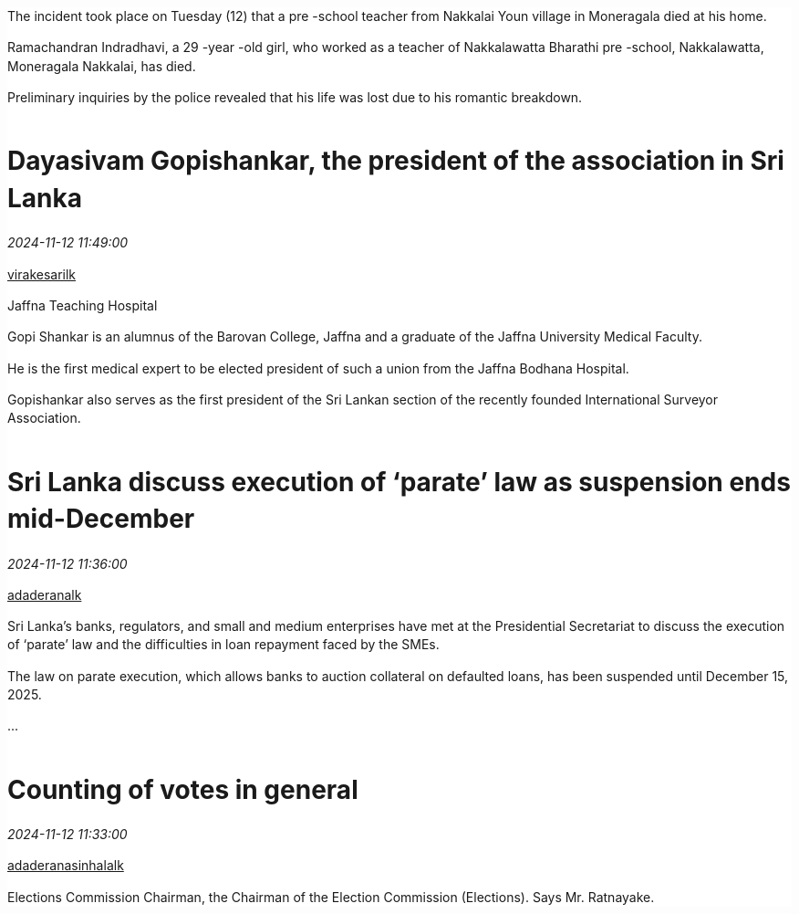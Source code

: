 The incident took place on Tuesday (12) that a pre -school teacher from Nakkalai Youn village in Moneragala died at his home.

Ramachandran Indradhavi, a 29 -year -old girl, who worked as a teacher of Nakkalawatta Bharathi pre -school, Nakkalawatta, Moneragala Nakkalai, has died.

Preliminary inquiries by the police revealed that his life was lost due to his romantic breakdown.



# Dayasivam Gopishankar, the president of the association in Sri Lanka

*2024-11-12 11:49:00*

[virakesarilk](https://www.virakesari.lk/article/198488)

Jaffna Teaching Hospital

Gopi Shankar is an alumnus of the Barovan College, Jaffna and a graduate of the Jaffna University Medical Faculty.

He is the first medical expert to be elected president of such a union from the Jaffna Bodhana Hospital.

Gopishankar also serves as the first president of the Sri Lankan section of the recently founded International Surveyor Association.



# Sri Lanka discuss execution of ‘parate’ law as suspension ends mid-December

*2024-11-12 11:36:00*

[adaderanalk](https://www.adaderana.lk/news/103350/sri-lanka-discuss-execution-of-parate-law-as-suspension-ends-mid-december)

Sri Lanka’s banks, regulators, and small and medium enterprises have met at the Presidential Secretariat to discuss the execution of ‘parate’ law and the difficulties in loan repayment faced by the SMEs.

The law on parate execution, which allows banks to auction collateral on defaulted loans, has been suspended until December 15, 2025.

...



# Counting of votes in general

*2024-11-12 11:33:00*

[adaderanasinhalalk](http://sinhala.adaderana.lk/news/203169)

Elections Commission Chairman, the Chairman of the Election Commission (Elections). Says Mr. Ratnayake.
